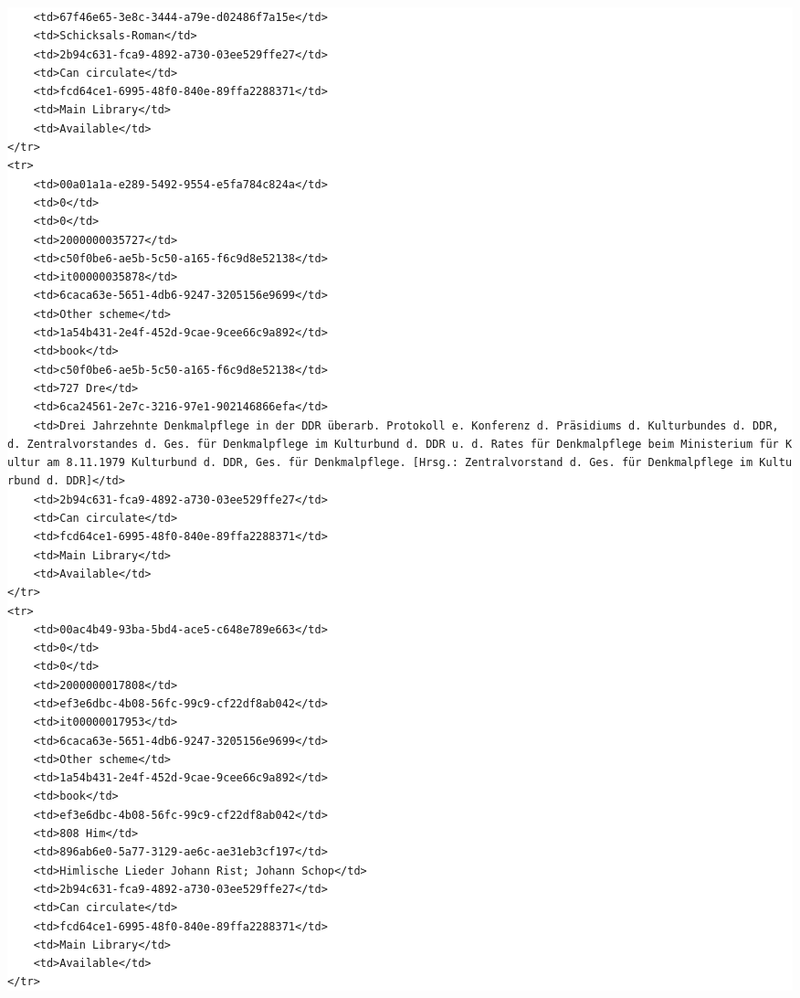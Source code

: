         <td>67f46e65-3e8c-3444-a79e-d02486f7a15e</td>
        <td>Schicksals-Roman</td>
        <td>2b94c631-fca9-4892-a730-03ee529ffe27</td>
        <td>Can circulate</td>
        <td>fcd64ce1-6995-48f0-840e-89ffa2288371</td>
        <td>Main Library</td>
        <td>Available</td>
    </tr>
    <tr>
        <td>00a01a1a-e289-5492-9554-e5fa784c824a</td>
        <td>0</td>
        <td>0</td>
        <td>2000000035727</td>
        <td>c50f0be6-ae5b-5c50-a165-f6c9d8e52138</td>
        <td>it00000035878</td>
        <td>6caca63e-5651-4db6-9247-3205156e9699</td>
        <td>Other scheme</td>
        <td>1a54b431-2e4f-452d-9cae-9cee66c9a892</td>
        <td>book</td>
        <td>c50f0be6-ae5b-5c50-a165-f6c9d8e52138</td>
        <td>727 Dre</td>
        <td>6ca24561-2e7c-3216-97e1-902146866efa</td>
        <td>Drei Jahrzehnte Denkmalpflege in der DDR überarb. Protokoll e. Konferenz d. Präsidiums d. Kulturbundes d. DDR, d. Zentralvorstandes d. Ges. für Denkmalpflege im Kulturbund d. DDR u. d. Rates für Denkmalpflege beim Ministerium für Kultur am 8.11.1979 Kulturbund d. DDR, Ges. für Denkmalpflege. [Hrsg.: Zentralvorstand d. Ges. für Denkmalpflege im Kulturbund d. DDR]</td>
        <td>2b94c631-fca9-4892-a730-03ee529ffe27</td>
        <td>Can circulate</td>
        <td>fcd64ce1-6995-48f0-840e-89ffa2288371</td>
        <td>Main Library</td>
        <td>Available</td>
    </tr>
    <tr>
        <td>00ac4b49-93ba-5bd4-ace5-c648e789e663</td>
        <td>0</td>
        <td>0</td>
        <td>2000000017808</td>
        <td>ef3e6dbc-4b08-56fc-99c9-cf22df8ab042</td>
        <td>it00000017953</td>
        <td>6caca63e-5651-4db6-9247-3205156e9699</td>
        <td>Other scheme</td>
        <td>1a54b431-2e4f-452d-9cae-9cee66c9a892</td>
        <td>book</td>
        <td>ef3e6dbc-4b08-56fc-99c9-cf22df8ab042</td>
        <td>808 Him</td>
        <td>896ab6e0-5a77-3129-ae6c-ae31eb3cf197</td>
        <td>Himlische Lieder Johann Rist; Johann Schop</td>
        <td>2b94c631-fca9-4892-a730-03ee529ffe27</td>
        <td>Can circulate</td>
        <td>fcd64ce1-6995-48f0-840e-89ffa2288371</td>
        <td>Main Library</td>
        <td>Available</td>
    </tr>
</table>
